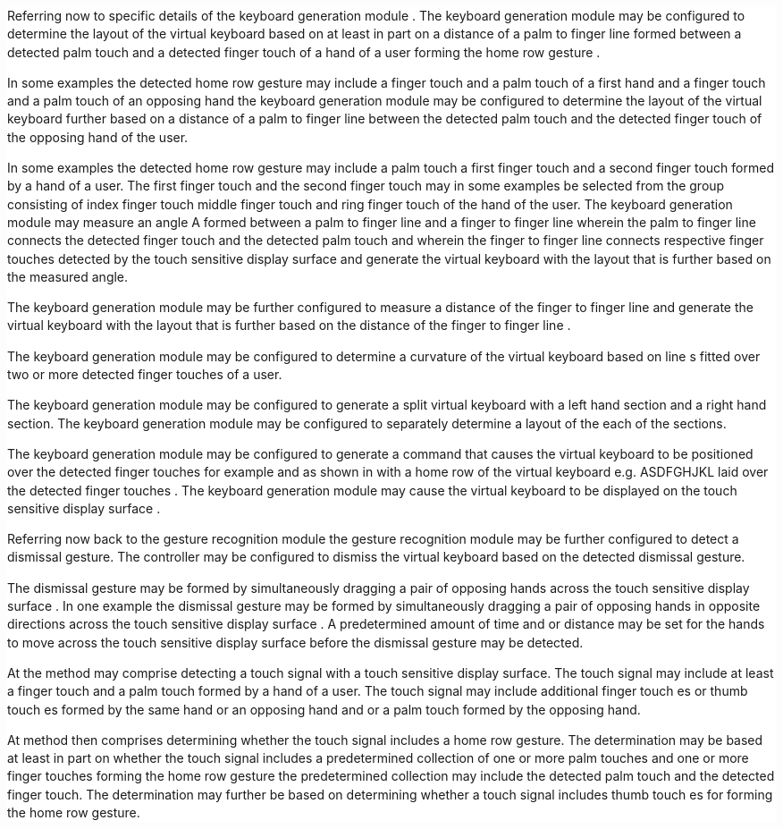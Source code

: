 Referring now to specific details of the keyboard generation module . The keyboard generation module may be configured to determine the layout of the virtual keyboard based on at least in part on a distance of a palm to finger line formed between a detected palm touch and a detected finger touch of a hand of a user forming the home row gesture .

In some examples the detected home row gesture may include a finger touch and a palm touch of a first hand and a finger touch and a palm touch of an opposing hand the keyboard generation module may be configured to determine the layout of the virtual keyboard further based on a distance of a palm to finger line between the detected palm touch and the detected finger touch of the opposing hand of the user.

In some examples the detected home row gesture may include a palm touch a first finger touch and a second finger touch formed by a hand of a user. The first finger touch and the second finger touch may in some examples be selected from the group consisting of index finger touch middle finger touch and ring finger touch of the hand of the user. The keyboard generation module may measure an angle A formed between a palm to finger line and a finger to finger line wherein the palm to finger line connects the detected finger touch and the detected palm touch and wherein the finger to finger line connects respective finger touches detected by the touch sensitive display surface and generate the virtual keyboard with the layout that is further based on the measured angle.

The keyboard generation module may be further configured to measure a distance of the finger to finger line and generate the virtual keyboard with the layout that is further based on the distance of the finger to finger line .

The keyboard generation module may be configured to determine a curvature of the virtual keyboard based on line s fitted over two or more detected finger touches of a user.

The keyboard generation module may be configured to generate a split virtual keyboard with a left hand section and a right hand section. The keyboard generation module may be configured to separately determine a layout of the each of the sections.

The keyboard generation module may be configured to generate a command that causes the virtual keyboard to be positioned over the detected finger touches for example and as shown in with a home row of the virtual keyboard e.g. ASDFGHJKL laid over the detected finger touches . The keyboard generation module may cause the virtual keyboard to be displayed on the touch sensitive display surface .

Referring now back to the gesture recognition module the gesture recognition module may be further configured to detect a dismissal gesture. The controller may be configured to dismiss the virtual keyboard based on the detected dismissal gesture.

The dismissal gesture may be formed by simultaneously dragging a pair of opposing hands across the touch sensitive display surface . In one example the dismissal gesture may be formed by simultaneously dragging a pair of opposing hands in opposite directions across the touch sensitive display surface . A predetermined amount of time and or distance may be set for the hands to move across the touch sensitive display surface before the dismissal gesture may be detected.

At the method may comprise detecting a touch signal with a touch sensitive display surface. The touch signal may include at least a finger touch and a palm touch formed by a hand of a user. The touch signal may include additional finger touch es or thumb touch es formed by the same hand or an opposing hand and or a palm touch formed by the opposing hand.

At method then comprises determining whether the touch signal includes a home row gesture. The determination may be based at least in part on whether the touch signal includes a predetermined collection of one or more palm touches and one or more finger touches forming the home row gesture the predetermined collection may include the detected palm touch and the detected finger touch. The determination may further be based on determining whether a touch signal includes thumb touch es for forming the home row gesture.
